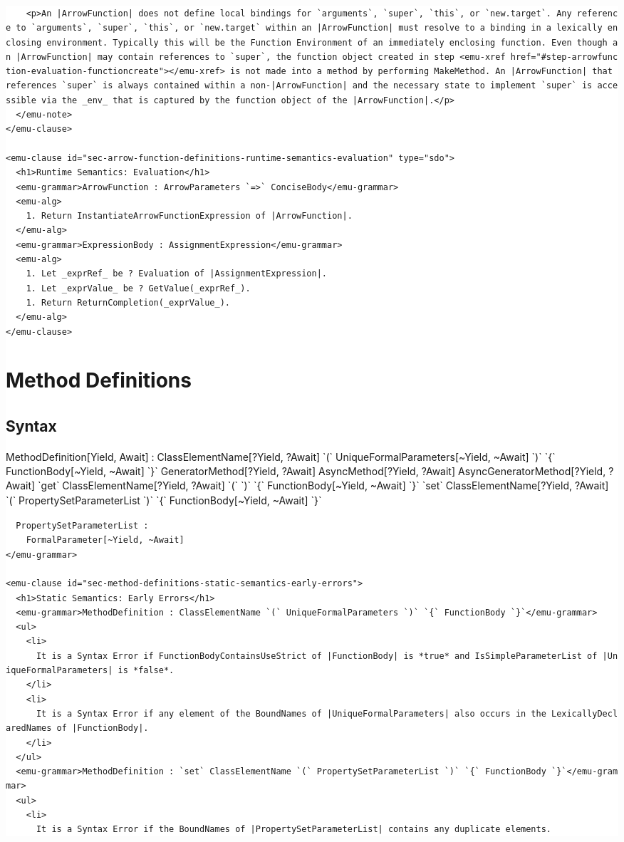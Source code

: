         <p>An |ArrowFunction| does not define local bindings for `arguments`, `super`, `this`, or `new.target`. Any reference to `arguments`, `super`, `this`, or `new.target` within an |ArrowFunction| must resolve to a binding in a lexically enclosing environment. Typically this will be the Function Environment of an immediately enclosing function. Even though an |ArrowFunction| may contain references to `super`, the function object created in step <emu-xref href="#step-arrowfunction-evaluation-functioncreate"></emu-xref> is not made into a method by performing MakeMethod. An |ArrowFunction| that references `super` is always contained within a non-|ArrowFunction| and the necessary state to implement `super` is accessible via the _env_ that is captured by the function object of the |ArrowFunction|.</p>
      </emu-note>
    </emu-clause>

    <emu-clause id="sec-arrow-function-definitions-runtime-semantics-evaluation" type="sdo">
      <h1>Runtime Semantics: Evaluation</h1>
      <emu-grammar>ArrowFunction : ArrowParameters `=>` ConciseBody</emu-grammar>
      <emu-alg>
        1. Return InstantiateArrowFunctionExpression of |ArrowFunction|.
      </emu-alg>
      <emu-grammar>ExpressionBody : AssignmentExpression</emu-grammar>
      <emu-alg>
        1. Let _exprRef_ be ? Evaluation of |AssignmentExpression|.
        1. Let _exprValue_ be ? GetValue(_exprRef_).
        1. Return ReturnCompletion(_exprValue_).
      </emu-alg>
    </emu-clause>
  </emu-clause>

  <emu-clause id="sec-method-definitions">
    <h1>Method Definitions</h1>
    <h2>Syntax</h2>
    <emu-grammar type="definition">
      MethodDefinition[Yield, Await] :
        ClassElementName[?Yield, ?Await] `(` UniqueFormalParameters[~Yield, ~Await] `)` `{` FunctionBody[~Yield, ~Await] `}`
        GeneratorMethod[?Yield, ?Await]
        AsyncMethod[?Yield, ?Await]
        AsyncGeneratorMethod[?Yield, ?Await]
        `get` ClassElementName[?Yield, ?Await] `(` `)` `{` FunctionBody[~Yield, ~Await] `}`
        `set` ClassElementName[?Yield, ?Await] `(` PropertySetParameterList `)` `{` FunctionBody[~Yield, ~Await] `}`

      PropertySetParameterList :
        FormalParameter[~Yield, ~Await]
    </emu-grammar>

    <emu-clause id="sec-method-definitions-static-semantics-early-errors">
      <h1>Static Semantics: Early Errors</h1>
      <emu-grammar>MethodDefinition : ClassElementName `(` UniqueFormalParameters `)` `{` FunctionBody `}`</emu-grammar>
      <ul>
        <li>
          It is a Syntax Error if FunctionBodyContainsUseStrict of |FunctionBody| is *true* and IsSimpleParameterList of |UniqueFormalParameters| is *false*.
        </li>
        <li>
          It is a Syntax Error if any element of the BoundNames of |UniqueFormalParameters| also occurs in the LexicallyDeclaredNames of |FunctionBody|.
        </li>
      </ul>
      <emu-grammar>MethodDefinition : `set` ClassElementName `(` PropertySetParameterList `)` `{` FunctionBody `}`</emu-grammar>
      <ul>
        <li>
          It is a Syntax Error if the BoundNames of |PropertySetParameterList| contains any duplicate elements.